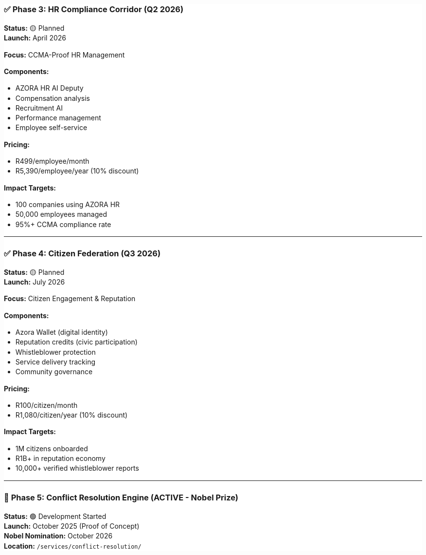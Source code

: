 
### ✅ **Phase 3: HR Compliance Corridor** (Q2 2026)
**Status:** 🟡 Planned  
**Launch:** April 2026

**Focus:** CCMA-Proof HR Management

**Components:**
- AZORA HR AI Deputy
- Compensation analysis
- Recruitment AI
- Performance management
- Employee self-service

**Pricing:**
- R499/employee/month
- R5,390/employee/year (10% discount)

**Impact Targets:**
- 100 companies using AZORA HR
- 50,000 employees managed
- 95%+ CCMA compliance rate

---

### ✅ **Phase 4: Citizen Federation** (Q3 2026)
**Status:** 🟡 Planned  
**Launch:** July 2026

**Focus:** Citizen Engagement & Reputation

**Components:**
- Azora Wallet (digital identity)
- Reputation credits (civic participation)
- Whistleblower protection
- Service delivery tracking
- Community governance

**Pricing:**
- R100/citizen/month
- R1,080/citizen/year (10% discount)

**Impact Targets:**
- 1M citizens onboarded
- R1B+ in reputation economy
- 10,000+ verified whistleblower reports

---

### 🚀 **Phase 5: Conflict Resolution Engine** (ACTIVE - Nobel Prize)
**Status:** 🟢 Development Started  
**Launch:** October 2025 (Proof of Concept)  
**Nobel Nomination:** October 2026  
**Location:** `/services/conflict-resolution/`
